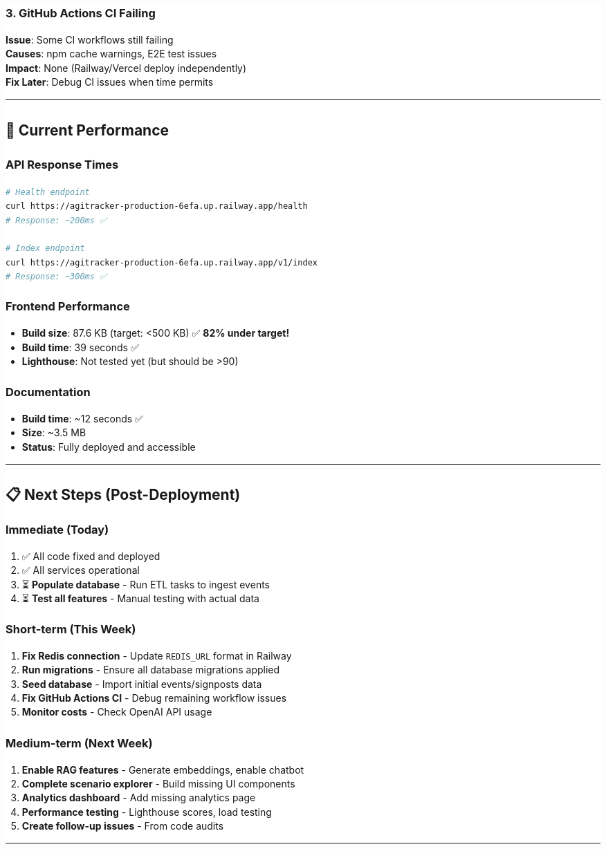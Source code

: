 ### 3. GitHub Actions CI Failing
**Issue**: Some CI workflows still failing  
**Causes**: npm cache warnings, E2E test issues  
**Impact**: None (Railway/Vercel deploy independently)  
**Fix Later**: Debug CI issues when time permits

---

## 🎯 Current Performance

### API Response Times
```bash
# Health endpoint
curl https://agitracker-production-6efa.up.railway.app/health
# Response: ~200ms ✅

# Index endpoint  
curl https://agitracker-production-6efa.up.railway.app/v1/index
# Response: ~300ms ✅
```

### Frontend Performance
- **Build size**: 87.6 KB (target: <500 KB) ✅ **82% under target!**
- **Build time**: 39 seconds ✅
- **Lighthouse**: Not tested yet (but should be >90)

### Documentation
- **Build time**: ~12 seconds ✅
- **Size**: ~3.5 MB
- **Status**: Fully deployed and accessible

---

## 📋 Next Steps (Post-Deployment)

### Immediate (Today)
1. ✅ All code fixed and deployed
2. ✅ All services operational
3. ⏳ **Populate database** - Run ETL tasks to ingest events
4. ⏳ **Test all features** - Manual testing with actual data

### Short-term (This Week)
1. **Fix Redis connection** - Update `REDIS_URL` format in Railway
2. **Run migrations** - Ensure all database migrations applied
3. **Seed database** - Import initial events/signposts data
4. **Fix GitHub Actions CI** - Debug remaining workflow issues
5. **Monitor costs** - Check OpenAI API usage

### Medium-term (Next Week)
1. **Enable RAG features** - Generate embeddings, enable chatbot
2. **Complete scenario explorer** - Build missing UI components
3. **Analytics dashboard** - Add missing analytics page
4. **Performance testing** - Lighthouse scores, load testing
5. **Create follow-up issues** - From code audits

---
